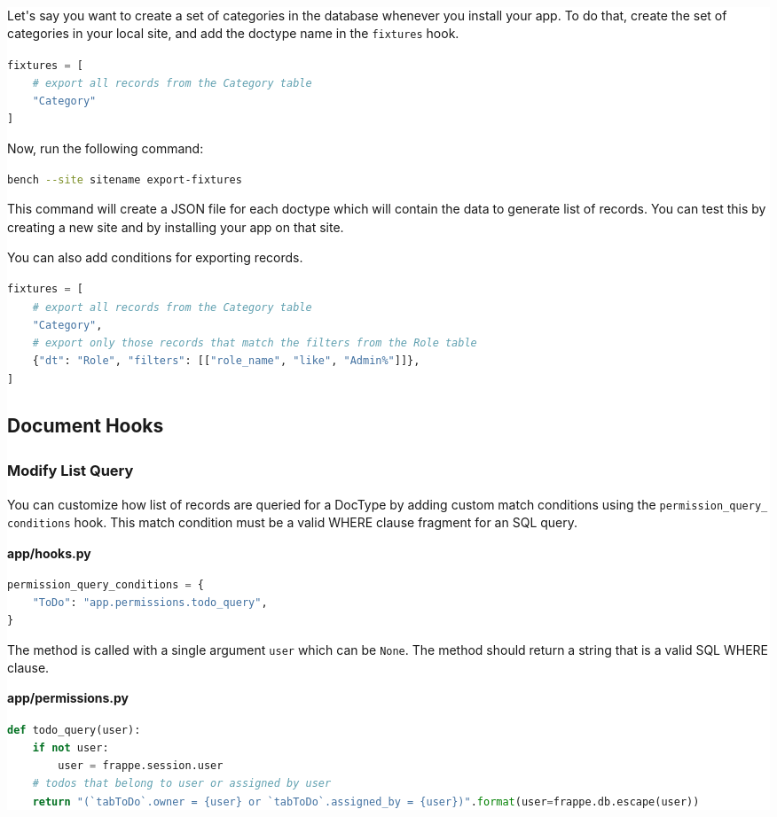 Let's say you want to create a set of categories in the database whenever you
install your app. To do that, create the set of categories in your local site,
and add the doctype name in the `fixtures` hook.

```py
fixtures = [
	# export all records from the Category table
	"Category"
]
```

Now, run the following command:

```sh
bench --site sitename export-fixtures
```

This command will create a JSON file for each doctype which will contain the
data to generate list of records. You can test this by creating a new site and
by installing your app on that site.

You can also add conditions for exporting records.
```py
fixtures = [
	# export all records from the Category table
	"Category",
	# export only those records that match the filters from the Role table
	{"dt": "Role", "filters": [["role_name", "like", "Admin%"]]},
]
```



## Document Hooks

### Modify List Query

You can customize how list of records are queried for a DocType by adding custom
match conditions using the `permission_query_conditions` hook. This match
condition must be a valid WHERE clause fragment for an SQL query.

**app/hooks.py**
```py
permission_query_conditions = {
	"ToDo": "app.permissions.todo_query",
}
```
The method is called with a single argument `user` which can be `None`. The
method should return a string that is a valid SQL WHERE clause.

**app/permissions.py**
```py
def todo_query(user):
	if not user:
		user = frappe.session.user
	# todos that belong to user or assigned by user
	return "(`tabToDo`.owner = {user} or `tabToDo`.assigned_by = {user})".format(user=frappe.db.escape(user))
```
